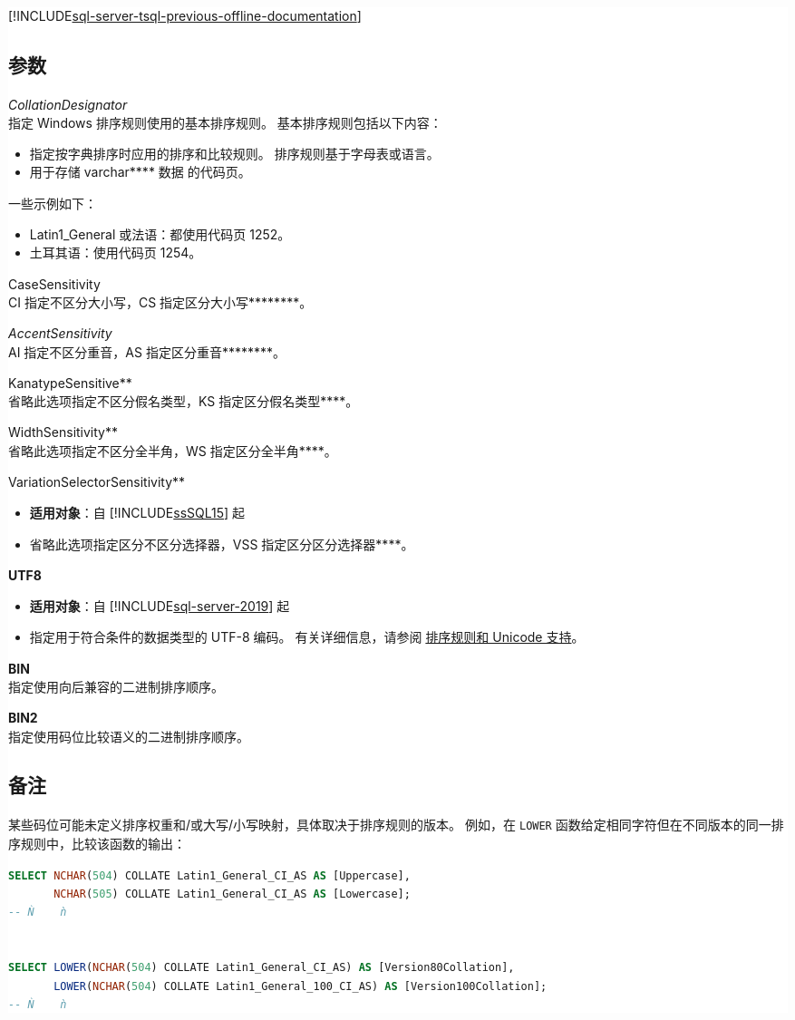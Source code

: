 [!INCLUDE[sql-server-tsql-previous-offline-documentation](../../includes/sql-server-tsql-previous-offline-documentation.md)]

## <a name="arguments"></a>参数

*CollationDesignator*   
指定 Windows 排序规则使用的基本排序规则。 基本排序规则包括以下内容：

- 指定按字典排序时应用的排序和比较规则。 排序规则基于字母表或语言。
- 用于存储 varchar**** 数据 的代码页。

一些示例如下：

- Latin1\_General 或法语：都使用代码页 1252。
- 土耳其语：使用代码页 1254。

CaseSensitivity  
CI 指定不区分大小写，CS 指定区分大小写********。

*AccentSensitivity*  
AI 指定不区分重音，AS 指定区分重音********。

KanatypeSensitive**  
省略此选项指定不区分假名类型，KS 指定区分假名类型****。

WidthSensitivity**  
省略此选项指定不区分全半角，WS 指定区分全半角****。

VariationSelectorSensitivity**  
- **适用对象**：自 [!INCLUDE[ssSQL15](../../includes/sssqlv14-md.md)] 起 

- 省略此选项指定区分不区分选择器，VSS 指定区分区分选择器****。

**UTF8**  
- **适用对象**：自 [!INCLUDE[sql-server-2019](../../includes/sssqlv15-md.md)] 起   

- 指定用于符合条件的数据类型的 UTF-8 编码。 有关详细信息，请参阅 [排序规则和 Unicode 支持](../../relational-databases/collations/collation-and-unicode-support.md)。

**BIN**  
指定使用向后兼容的二进制排序顺序。

**BIN2**  
指定使用码位比较语义的二进制排序顺序。

## <a name="remarks"></a>备注
某些码位可能未定义排序权重和/或大写/小写映射，具体取决于排序规则的版本。 例如，在 `LOWER` 函数给定相同字符但在不同版本的同一排序规则中，比较该函数的输出：

```sql
SELECT NCHAR(504) COLLATE Latin1_General_CI_AS AS [Uppercase],
       NCHAR(505) COLLATE Latin1_General_CI_AS AS [Lowercase];
-- Ǹ    ǹ


SELECT LOWER(NCHAR(504) COLLATE Latin1_General_CI_AS) AS [Version80Collation],
       LOWER(NCHAR(504) COLLATE Latin1_General_100_CI_AS) AS [Version100Collation];
-- Ǹ    ǹ
```
